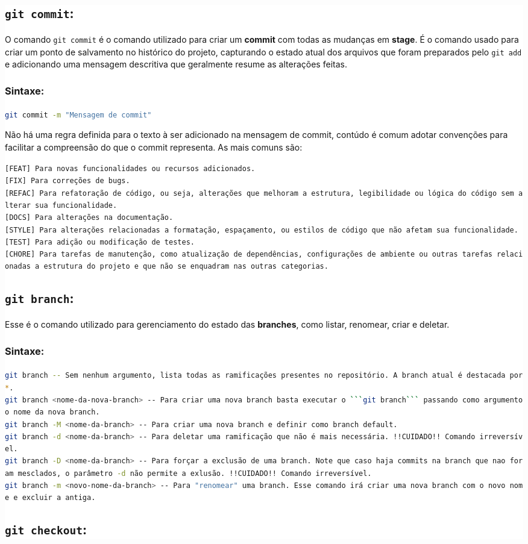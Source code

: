## ```git commit```:

O comando ```git commit``` é o comando utilizado para criar um **commit** com todas as mudanças em **stage**. É o comando usado para criar um ponto de salvamento no histórico do projeto, capturando o estado
atual dos arquivos que foram preparados pelo ```git add``` e adicionando uma mensagem descritiva que geralmente resume as alterações feitas.

### Sintaxe:

```bash
git commit -m "Mensagem de commit"
```

Não há uma regra definida para o texto à ser adicionado na mensagem de commit, contúdo é comum adotar convenções para facilitar a compreensão do que o commit representa. As mais comuns são:

```bash
[FEAT] Para novas funcionalidades ou recursos adicionados.
[FIX] Para correções de bugs.
[REFAC] Para refatoração de código, ou seja, alterações que melhoram a estrutura, legibilidade ou lógica do código sem alterar sua funcionalidade.
[DOCS] Para alterações na documentação.
[STYLE] Para alterações relacionadas a formatação, espaçamento, ou estilos de código que não afetam sua funcionalidade.
[TEST] Para adição ou modificação de testes.
[CHORE] Para tarefas de manutenção, como atualização de dependências, configurações de ambiente ou outras tarefas relacionadas a estrutura do projeto e que não se enquadram nas outras categorias.
```

## ```git branch```:

Esse é o comando utilizado para gerenciamento do estado das **branches**, como listar, renomear, criar e deletar.

### Sintaxe:

```bash
git branch -- Sem nenhum argumento, lista todas as ramificações presentes no repositório. A branch atual é destacada por *.
git branch <nome-da-nova-branch> -- Para criar uma nova branch basta executar o ```git branch``` passando como argumento o nome da nova branch.
git branch -M <nome-da-branch> -- Para criar uma nova branch e definir como branch default.
git branch -d <nome-da-branch> -- Para deletar uma ramificação que não é mais necessária. !!CUIDADO!! Comando irreversível.
git branch -D <nome-da-branch> -- Para forçar a exclusão de uma branch. Note que caso haja commits na branch que nao foram mesclados, o parâmetro -d não permite a exlusão. !!CUIDADO!! Comando irreversível.
git branch -m <novo-nome-da-branch> -- Para "renomear" uma branch. Esse comando irá criar uma nova branch com o novo nome e excluir a antiga.
```

## ```git checkout```:
